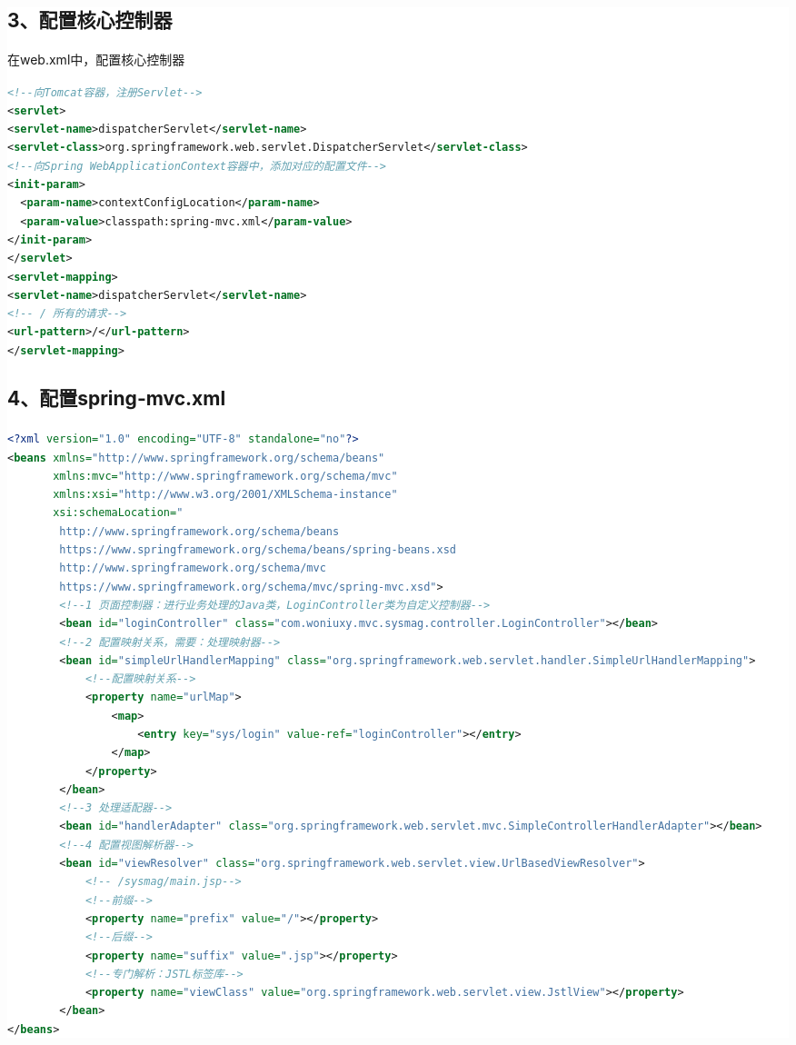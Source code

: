 ## 3、配置核心控制器

在web.xml中，配置核心控制器

```xml
<!--向Tomcat容器，注册Servlet-->
<servlet>
<servlet-name>dispatcherServlet</servlet-name>
<servlet-class>org.springframework.web.servlet.DispatcherServlet</servlet-class>
<!--向Spring WebApplicationContext容器中，添加对应的配置文件-->
<init-param>
  <param-name>contextConfigLocation</param-name>
  <param-value>classpath:spring-mvc.xml</param-value>
</init-param>
</servlet>
<servlet-mapping>
<servlet-name>dispatcherServlet</servlet-name>
<!-- / 所有的请求-->
<url-pattern>/</url-pattern>
</servlet-mapping>
```

## 4、配置spring-mvc.xml

```xml
<?xml version="1.0" encoding="UTF-8" standalone="no"?>
<beans xmlns="http://www.springframework.org/schema/beans"
       xmlns:mvc="http://www.springframework.org/schema/mvc"
       xmlns:xsi="http://www.w3.org/2001/XMLSchema-instance"
       xsi:schemaLocation="
        http://www.springframework.org/schema/beans
        https://www.springframework.org/schema/beans/spring-beans.xsd
        http://www.springframework.org/schema/mvc
        https://www.springframework.org/schema/mvc/spring-mvc.xsd">
        <!--1 页面控制器：进行业务处理的Java类，LoginController类为自定义控制器-->
        <bean id="loginController" class="com.woniuxy.mvc.sysmag.controller.LoginController"></bean>
        <!--2 配置映射关系，需要：处理映射器-->
        <bean id="simpleUrlHandlerMapping" class="org.springframework.web.servlet.handler.SimpleUrlHandlerMapping">
            <!--配置映射关系-->
            <property name="urlMap">
                <map>
                    <entry key="sys/login" value-ref="loginController"></entry>
                </map>
            </property>
        </bean>
        <!--3 处理适配器-->
        <bean id="handlerAdapter" class="org.springframework.web.servlet.mvc.SimpleControllerHandlerAdapter"></bean>
        <!--4 配置视图解析器-->
        <bean id="viewResolver" class="org.springframework.web.servlet.view.UrlBasedViewResolver">
            <!-- /sysmag/main.jsp-->
            <!--前缀-->
            <property name="prefix" value="/"></property>
            <!--后缀-->
            <property name="suffix" value=".jsp"></property>
            <!--专门解析：JSTL标签库-->
            <property name="viewClass" value="org.springframework.web.servlet.view.JstlView"></property>
        </bean>
</beans>
```
